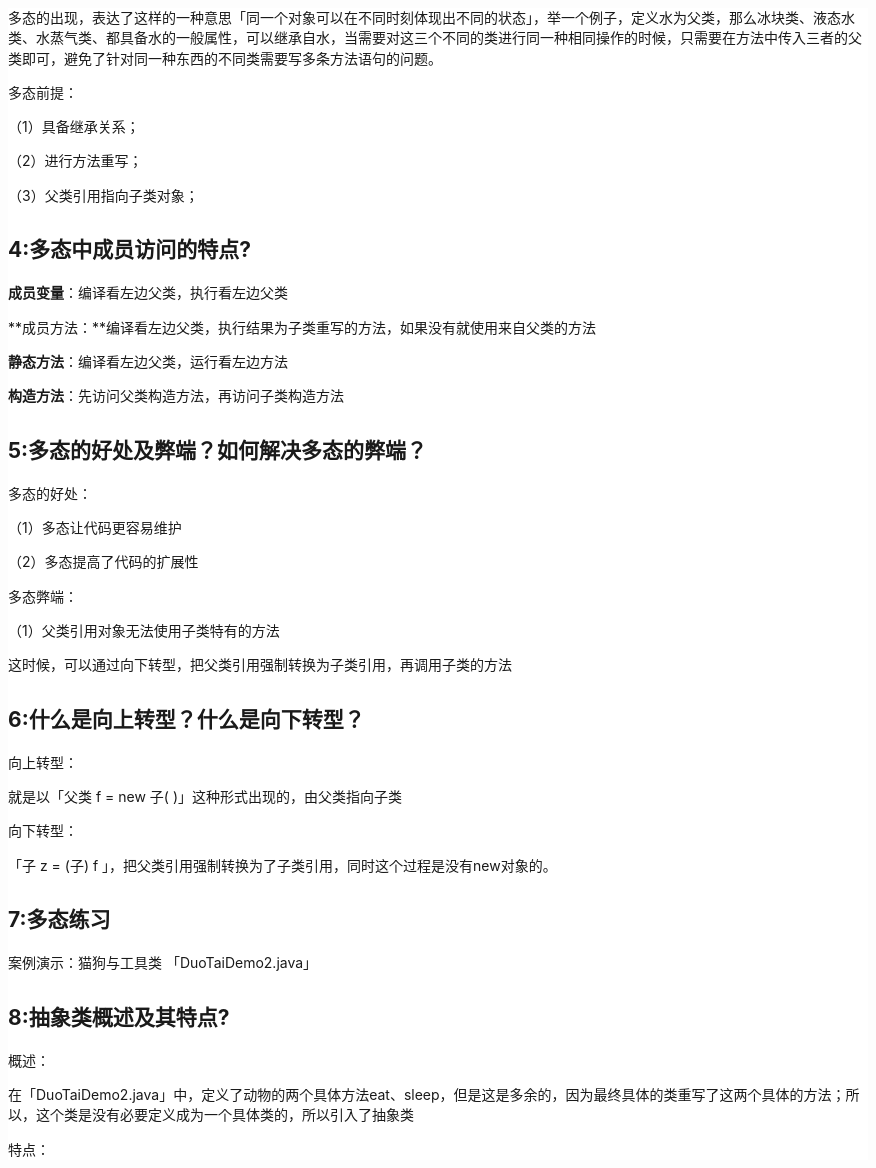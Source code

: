 多态的出现，表达了这样的一种意思「同一个对象可以在不同时刻体现出不同的状态」，举一个例子，定义水为父类，那么冰块类、液态水类、水蒸气类、都具备水的一般属性，可以继承自水，当需要对这三个不同的类进行同一种相同操作的时候，只需要在方法中传入三者的父类即可，避免了针对同一种东西的不同类需要写多条方法语句的问题。



多态前提：

（1）具备继承关系；

（2）进行方法重写；

（3）父类引用指向子类对象；

## 4:多态中成员访问的特点?
   **成员变量**：编译看左边父类，执行看左边父类

   **成员方法：**编译看左边父类，执行结果为子类重写的方法，如果没有就使用来自父类的方法

   **静态方法**：编译看左边父类，运行看左边方法

   **构造方法**：先访问父类构造方法，再访问子类构造方法

## 5:多态的好处及弊端？如何解决多态的弊端？

多态的好处：

（1）多态让代码更容易维护

（2）多态提高了代码的扩展性

多态弊端：

（1）父类引用对象无法使用子类特有的方法

这时候，可以通过向下转型，把父类引用强制转换为子类引用，再调用子类的方法

## 6:什么是向上转型？什么是向下转型？

向上转型：

就是以「父类 f = new 子( )」这种形式出现的，由父类指向子类

向下转型：

「子 z = (子) f 」，把父类引用强制转换为了子类引用，同时这个过程是没有new对象的。

## 7:多态练习

  案例演示：猫狗与工具类 「DuoTaiDemo2.java」

## 8:抽象类概述及其特点?

概述：

在「DuoTaiDemo2.java」中，定义了动物的两个具体方法eat、sleep，但是这是多余的，因为最终具体的类重写了这两个具体的方法；所以，这个类是没有必要定义成为一个具体类的，所以引入了抽象类

特点：
